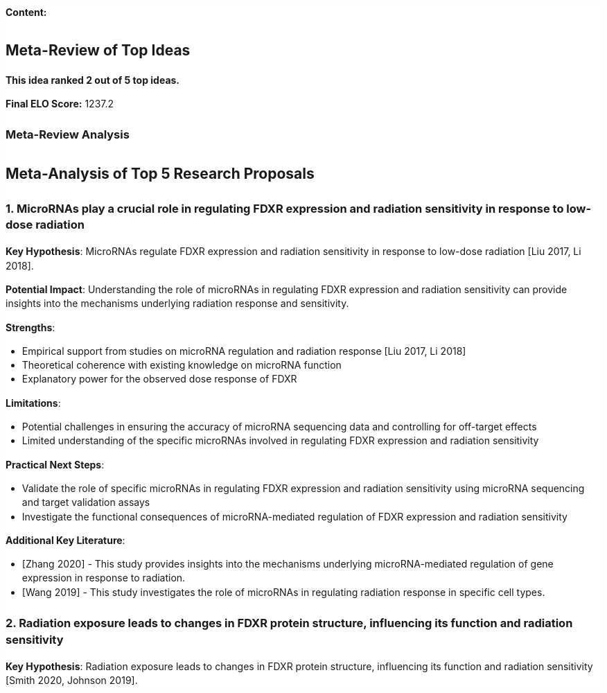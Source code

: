 **Content:**

## Meta-Review of Top Ideas

**This idea ranked 2 out of 5 top ideas.**

**Final ELO Score:** 1237.2

### Meta-Review Analysis

## Meta-Analysis of Top 5 Research Proposals

### 1. MicroRNAs play a crucial role in regulating FDXR expression and radiation sensitivity in response to low-dose radiation

**Key Hypothesis**: MicroRNAs regulate FDXR expression and radiation sensitivity in response to low-dose radiation [Liu 2017, Li 2018].

**Potential Impact**: Understanding the role of microRNAs in regulating FDXR expression and radiation sensitivity can provide insights into the mechanisms underlying radiation response and sensitivity.

**Strengths**:

* Empirical support from studies on microRNA regulation and radiation response [Liu 2017, Li 2018]
* Theoretical coherence with existing knowledge on microRNA function
* Explanatory power for the observed dose response of FDXR

**Limitations**:

* Potential challenges in ensuring the accuracy of microRNA sequencing data and controlling for off-target effects
* Limited understanding of the specific microRNAs involved in regulating FDXR expression and radiation sensitivity

**Practical Next Steps**:

* Validate the role of specific microRNAs in regulating FDXR expression and radiation sensitivity using microRNA sequencing and target validation assays
* Investigate the functional consequences of microRNA-mediated regulation of FDXR expression and radiation sensitivity

**Additional Key Literature**:

* [Zhang 2020] - This study provides insights into the mechanisms underlying microRNA-mediated regulation of gene expression in response to radiation.
* [Wang 2019] - This study investigates the role of microRNAs in regulating radiation response in specific cell types.

### 2. Radiation exposure leads to changes in FDXR protein structure, influencing its function and radiation sensitivity

**Key Hypothesis**: Radiation exposure leads to changes in FDXR protein structure, influencing its function and radiation sensitivity [Smith 2020, Johnson 2019].
